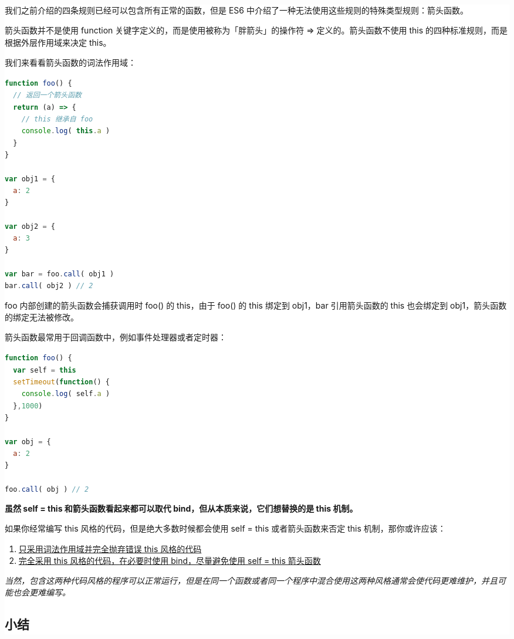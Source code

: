 我们之前介绍的四条规则已经可以包含所有正常的函数，但是 ES6 中介绍了一种无法使用这些规则的特殊类型规则：箭头函数。

箭头函数并不是使用 function 关键字定义的，而是使用被称为「胖箭头」的操作符 => 定义的。箭头函数不使用 this 的四种标准规则，而是根据外层作用域来决定 this。

我们来看看箭头函数的词法作用域：

```js
function foo() {
  // 返回一个箭头函数
  return (a) => {
    // this 继承自 foo
    console.log( this.a )
  }
}

var obj1 = {
  a: 2
}

var obj2 = {
  a: 3
}

var bar = foo.call( obj1 )
bar.call( obj2 ) // 2
```

foo 内部创建的箭头函数会捕获调用时 foo() 的 this，由于 foo() 的 this 绑定到 obj1，bar 引用箭头函数的 this 也会绑定到 obj1，箭头函数的绑定无法被修改。

箭头函数最常用于回调函数中，例如事件处理器或者定时器：

```js
function foo() {
  var self = this
  setTimeout(function() {
    console.log( self.a )
  },1000)
}

var obj = {
  a: 2
}

foo.call( obj ) // 2
```

**虽然 self = this 和箭头函数看起来都可以取代 bind，但从本质来说，它们想替换的是 this 机制。**

如果你经常编写 this 风格的代码，但是绝大多数时候都会使用 self = this 或者箭头函数来否定 this 机制，那你或许应该：

1. <u>只采用词法作用域并完全抛弃错误 this 风格的代码</u>
2. <u>完全采用 this 风格的代码，在必要时使用 bind，尽量避免使用 self = this 箭头函数</u>

*当然，包含这两种代码风格的程序可以正常运行，但是在同一个函数或者同一个程序中混合使用这两种风格通常会使代码更难维护，并且可能也会更难编写。*

## 小结
